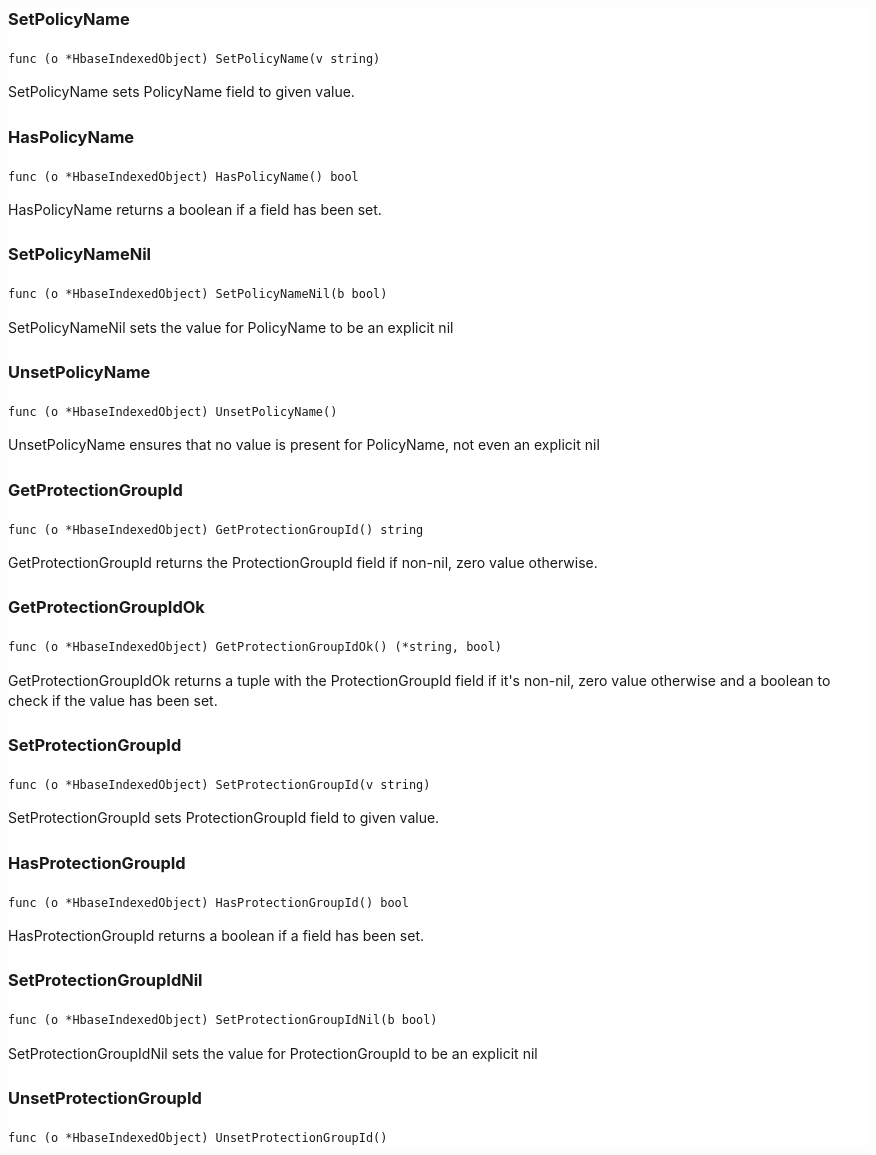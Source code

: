### SetPolicyName

`func (o *HbaseIndexedObject) SetPolicyName(v string)`

SetPolicyName sets PolicyName field to given value.

### HasPolicyName

`func (o *HbaseIndexedObject) HasPolicyName() bool`

HasPolicyName returns a boolean if a field has been set.

### SetPolicyNameNil

`func (o *HbaseIndexedObject) SetPolicyNameNil(b bool)`

 SetPolicyNameNil sets the value for PolicyName to be an explicit nil

### UnsetPolicyName
`func (o *HbaseIndexedObject) UnsetPolicyName()`

UnsetPolicyName ensures that no value is present for PolicyName, not even an explicit nil
### GetProtectionGroupId

`func (o *HbaseIndexedObject) GetProtectionGroupId() string`

GetProtectionGroupId returns the ProtectionGroupId field if non-nil, zero value otherwise.

### GetProtectionGroupIdOk

`func (o *HbaseIndexedObject) GetProtectionGroupIdOk() (*string, bool)`

GetProtectionGroupIdOk returns a tuple with the ProtectionGroupId field if it's non-nil, zero value otherwise
and a boolean to check if the value has been set.

### SetProtectionGroupId

`func (o *HbaseIndexedObject) SetProtectionGroupId(v string)`

SetProtectionGroupId sets ProtectionGroupId field to given value.

### HasProtectionGroupId

`func (o *HbaseIndexedObject) HasProtectionGroupId() bool`

HasProtectionGroupId returns a boolean if a field has been set.

### SetProtectionGroupIdNil

`func (o *HbaseIndexedObject) SetProtectionGroupIdNil(b bool)`

 SetProtectionGroupIdNil sets the value for ProtectionGroupId to be an explicit nil

### UnsetProtectionGroupId
`func (o *HbaseIndexedObject) UnsetProtectionGroupId()`

